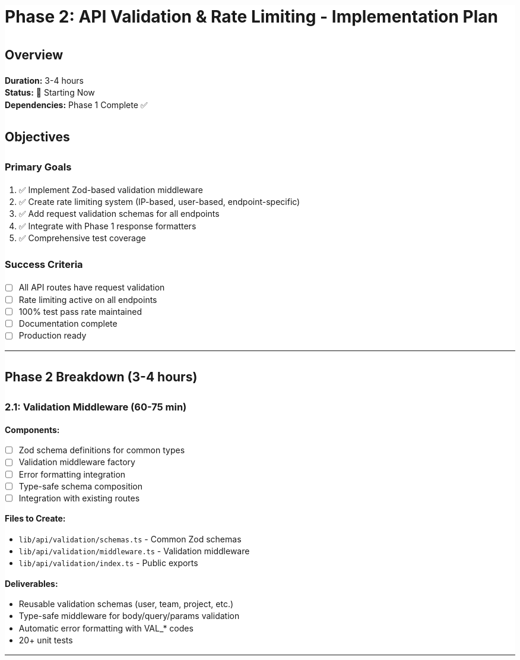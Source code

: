 # Phase 2: API Validation & Rate Limiting - Implementation Plan

## Overview
**Duration:** 3-4 hours  
**Status:** 🚀 Starting Now  
**Dependencies:** Phase 1 Complete ✅

## Objectives

### Primary Goals
1. ✅ Implement Zod-based validation middleware
2. ✅ Create rate limiting system (IP-based, user-based, endpoint-specific)
3. ✅ Add request validation schemas for all endpoints
4. ✅ Integrate with Phase 1 response formatters
5. ✅ Comprehensive test coverage

### Success Criteria
- [ ] All API routes have request validation
- [ ] Rate limiting active on all endpoints
- [ ] 100% test pass rate maintained
- [ ] Documentation complete
- [ ] Production ready

---

## Phase 2 Breakdown (3-4 hours)

### 2.1: Validation Middleware (60-75 min)
**Components:**
- [ ] Zod schema definitions for common types
- [ ] Validation middleware factory
- [ ] Error formatting integration
- [ ] Type-safe schema composition
- [ ] Integration with existing routes

**Files to Create:**
- `lib/api/validation/schemas.ts` - Common Zod schemas
- `lib/api/validation/middleware.ts` - Validation middleware
- `lib/api/validation/index.ts` - Public exports

**Deliverables:**
- Reusable validation schemas (user, team, project, etc.)
- Type-safe middleware for body/query/params validation
- Automatic error formatting with VAL_* codes
- 20+ unit tests

---
